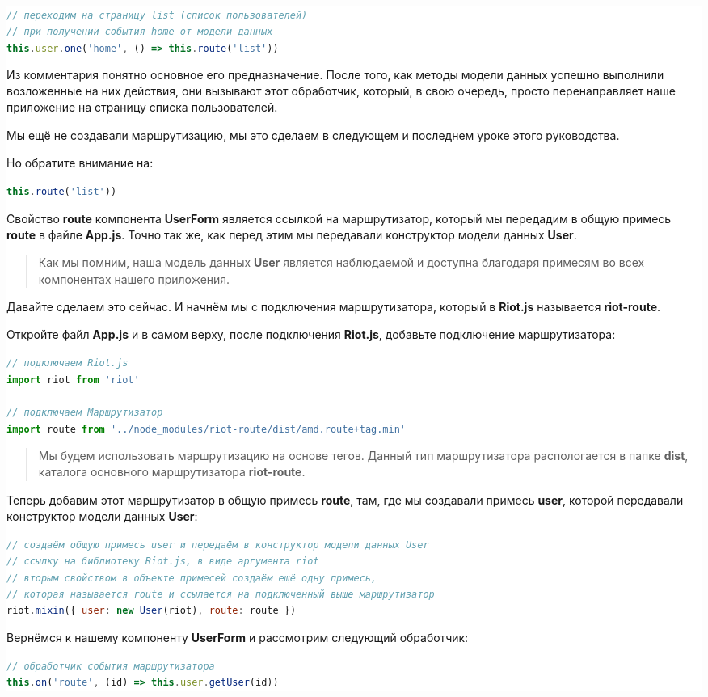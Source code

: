 ```js
// переходим на страницу list (список пользователей)
// при получении события home от модели данных
this.user.one('home', () => this.route('list'))
```

Из комментария понятно основное его предназначение. После того, как методы модели данных успешно выполнили возложенные на них действия, они вызывают этот обработчик, который, в свою очередь, просто перенаправляет наше приложение на страницу списка пользователей.

Мы ещё не создавали маршрутизацию, мы это сделаем в следующем и последнем уроке этого руководства.

Но обратите внимание на:

```js
this.route('list'))
```

Свойство **route** компонента **UserForm** является ссылкой на маршрутизатор, который мы передадим в общую примесь **route** в файле **App.js**. Точно так же, как перед этим мы передавали конструктор модели данных **User**.

> Как мы помним, наша модель данных **User** является наблюдаемой и доступна благодаря примесям во всех компонентах нашего приложения.

Давайте сделаем это сейчас. И начнём мы с подключения маршрутизатора, который в **Riot.js** называется **riot-route**.

Откройте файл **App.js** и в самом верху, после подключения **Riot.js**, добавьте подключение маршрутизатора:

```js
// подключаем Riot.js
import riot from 'riot'

// подключаем Маршрутизатор
import route from '../node_modules/riot-route/dist/amd.route+tag.min'
```

> Мы будем использовать маршрутизацию на основе тегов. Данный тип маршрутизатора распологается в папке **dist**,  каталога основного маршрутизатора **riot-route**.

Теперь добавим этот маршрутизатор в общую примесь **route**, там, где мы создавали примесь **user**, которой передавали конструктор модели данных **User**:

```js
// создаём общую примесь user и передаём в конструктор модели данных User
// ссылку на библиотеку Riot.js, в виде аргумента riot
// вторым свойством в объекте примесей создаём ещё одну примесь,
// которая называется route и ссылается на подключенный выше маршрутизатор
riot.mixin({ user: new User(riot), route: route })
```

Вернёмся к нашему компоненту **UserForm** и рассмотрим следующий обработчик:

```js
// обработчик события маршрутизатора
this.on('route', (id) => this.user.getUser(id))
```
